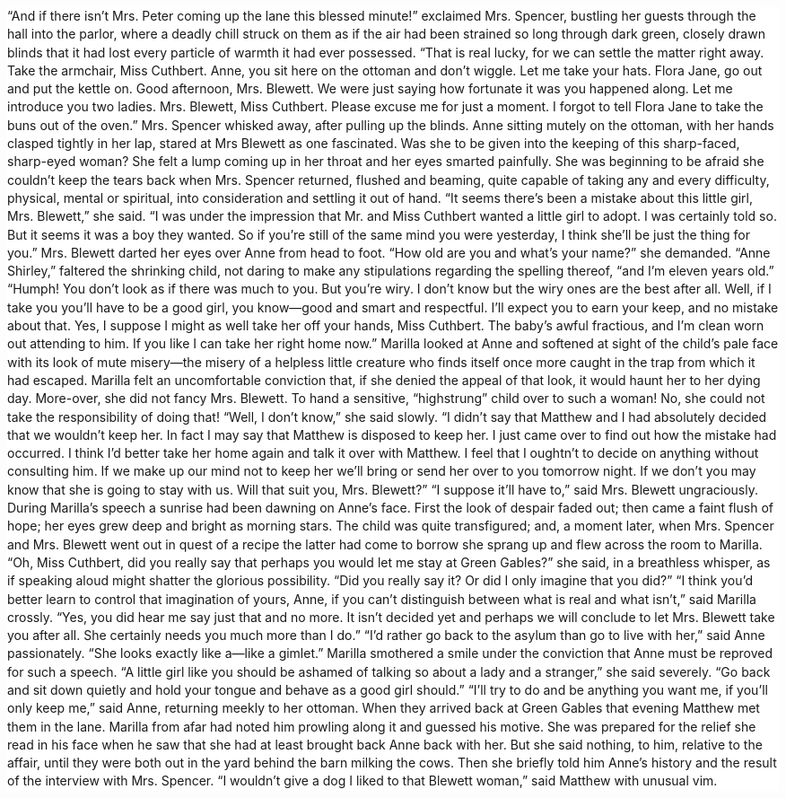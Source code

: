 “And if there isn’t Mrs. Peter coming up the lane this blessed minute!” exclaimed Mrs. Spencer, bustling her guests through the hall into the parlor, where a deadly chill struck on them as if the air had been strained so long through dark green, closely drawn blinds that it had lost every particle of warmth it had ever possessed. “That is real lucky, for we can settle the matter right away. Take the armchair, Miss Cuthbert. Anne, you sit here on the ottoman and don’t wiggle. Let me take your hats. Flora Jane, go out and put the kettle on. Good afternoon, Mrs. Blewett. We were just saying how fortunate it was you happened along. Let me introduce you two ladies. Mrs. Blewett, Miss Cuthbert. Please excuse me for just a moment. I forgot to tell Flora Jane to take the buns out of the oven.”
Mrs. Spencer whisked away, after pulling up the blinds. Anne sitting mutely on the ottoman, with her hands clasped tightly in her lap, stared at Mrs Blewett as one fascinated. Was she to be given into the keeping of this sharp-faced, sharp-eyed woman? She felt a lump coming up in her throat and her eyes smarted painfully. She was beginning to be afraid she couldn’t keep the tears back when Mrs. Spencer returned, flushed and beaming, quite capable of taking any and every difficulty, physical, mental or spiritual, into consideration and settling it out of hand.
“It seems there’s been a mistake about this little girl, Mrs. Blewett,” she said. “I was under the impression that Mr. and Miss Cuthbert wanted a little girl to adopt. I was certainly told so. But it seems it was a boy they wanted. So if you’re still of the same mind you were yesterday, I think she’ll be just the thing for you.”
Mrs. Blewett darted her eyes over Anne from head to foot.
“How old are you and what’s your name?” she demanded.
“Anne Shirley,” faltered the shrinking child, not daring to make any stipulations regarding the spelling thereof, “and I’m eleven years old.”
“Humph! You don’t look as if there was much to you. But you’re wiry. I don’t know but the wiry ones are the best after all. Well, if I take you you’ll have to be a good girl, you know—good and smart and respectful. I’ll expect you to earn your keep, and no mistake about that. Yes, I suppose I might as well take her off your hands, Miss Cuthbert. The baby’s awful fractious, and I’m clean worn out attending to him. If you like I can take her right home now.”
Marilla looked at Anne and softened at sight of the child’s pale face with its look of mute misery—the misery of a helpless little creature who finds itself once more caught in the trap from which it had escaped. Marilla felt an uncomfortable conviction that, if she denied the appeal of that look, it would haunt her to her dying day. More-over, she did not fancy Mrs. Blewett. To hand a sensitive, “highstrung” child over to such a woman! No, she could not take the responsibility of doing that!
“Well, I don’t know,” she said slowly. “I didn’t say that Matthew and I had absolutely decided that we wouldn’t keep her. In fact I may say that Matthew is disposed to keep her. I just came over to find out how the mistake had occurred. I think I’d better take her home again and talk it over with Matthew. I feel that I oughtn’t to decide on anything without consulting him. If we make up our mind not to keep her we’ll bring or send her over to you tomorrow night. If we don’t you may know that she is going to stay with us. Will that suit you, Mrs. Blewett?”
“I suppose it’ll have to,” said Mrs. Blewett ungraciously.
During Marilla’s speech a sunrise had been dawning on Anne’s face. First the look of despair faded out; then came a faint flush of hope; her eyes grew deep and bright as morning stars. The child was quite transfigured; and, a moment later, when Mrs. Spencer and Mrs. Blewett went out in quest of a recipe the latter had come to borrow she sprang up and flew across the room to Marilla.
“Oh, Miss Cuthbert, did you really say that perhaps you would let me stay at Green Gables?” she said, in a breathless whisper, as if speaking aloud might shatter the glorious possibility. “Did you really say it? Or did I only imagine that you did?”
“I think you’d better learn to control that imagination of yours, Anne, if you can’t distinguish between what is real and what isn’t,” said Marilla crossly. “Yes, you did hear me say just that and no more. It isn’t decided yet and perhaps we will conclude to let Mrs. Blewett take you after all. She certainly needs you much more than I do.”
“I’d rather go back to the asylum than go to live with her,” said Anne passionately. “She looks exactly like a—like a gimlet.”
Marilla smothered a smile under the conviction that Anne must be reproved for such a speech.
“A little girl like you should be ashamed of talking so about a lady and a stranger,” she said severely. “Go back and sit down quietly and hold your tongue and behave as a good girl should.”
“I’ll try to do and be anything you want me, if you’ll only keep me,” said Anne, returning meekly to her ottoman.
When they arrived back at Green Gables that evening Matthew met them in the lane. Marilla from afar had noted him prowling along it and guessed his motive. She was prepared for the relief she read in his face when he saw that she had at least brought back Anne back with her. But she said nothing, to him, relative to the affair, until they were both out in the yard behind the barn milking the cows. Then she briefly told him Anne’s history and the result of the interview with Mrs. Spencer.
“I wouldn’t give a dog I liked to that Blewett woman,” said Matthew with unusual vim.